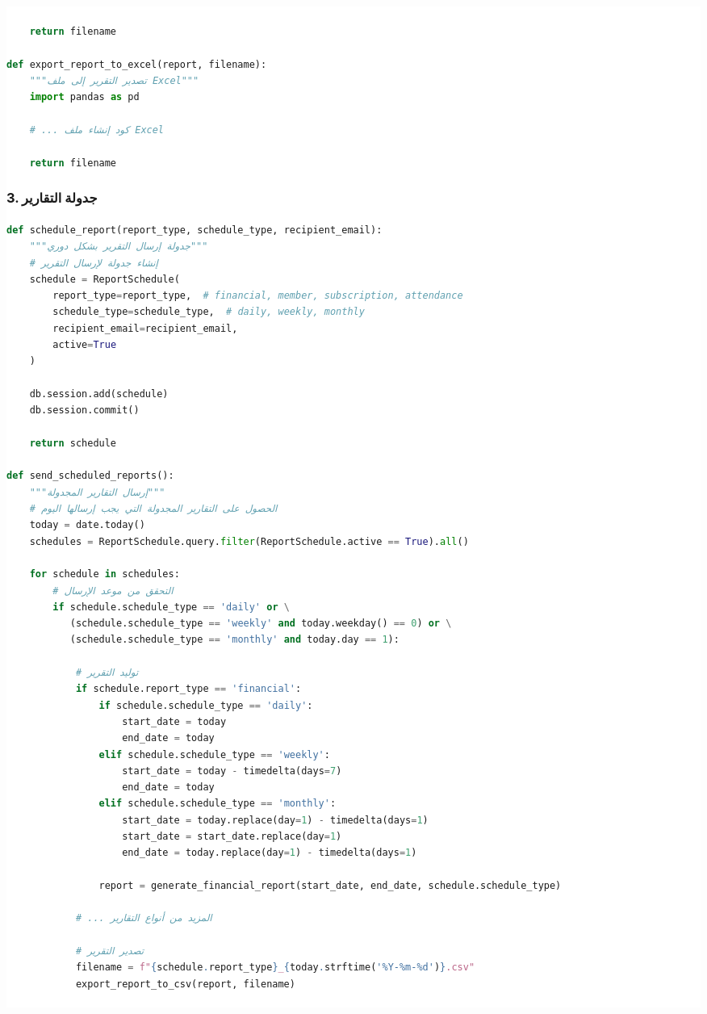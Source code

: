 ```python
    
    return filename

def export_report_to_excel(report, filename):
    """تصدير التقرير إلى ملف Excel"""
    import pandas as pd
    
    # ... كود إنشاء ملف Excel
    
    return filename
```

### 3. جدولة التقارير

```python
def schedule_report(report_type, schedule_type, recipient_email):
    """جدولة إرسال التقرير بشكل دوري"""
    # إنشاء جدولة لإرسال التقرير
    schedule = ReportSchedule(
        report_type=report_type,  # financial, member, subscription, attendance
        schedule_type=schedule_type,  # daily, weekly, monthly
        recipient_email=recipient_email,
        active=True
    )
    
    db.session.add(schedule)
    db.session.commit()
    
    return schedule

def send_scheduled_reports():
    """إرسال التقارير المجدولة"""
    # الحصول على التقارير المجدولة التي يجب إرسالها اليوم
    today = date.today()
    schedules = ReportSchedule.query.filter(ReportSchedule.active == True).all()
    
    for schedule in schedules:
        # التحقق من موعد الإرسال
        if schedule.schedule_type == 'daily' or \
           (schedule.schedule_type == 'weekly' and today.weekday() == 0) or \
           (schedule.schedule_type == 'monthly' and today.day == 1):
            
            # توليد التقرير
            if schedule.report_type == 'financial':
                if schedule.schedule_type == 'daily':
                    start_date = today
                    end_date = today
                elif schedule.schedule_type == 'weekly':
                    start_date = today - timedelta(days=7)
                    end_date = today
                elif schedule.schedule_type == 'monthly':
                    start_date = today.replace(day=1) - timedelta(days=1)
                    start_date = start_date.replace(day=1)
                    end_date = today.replace(day=1) - timedelta(days=1)
                
                report = generate_financial_report(start_date, end_date, schedule.schedule_type)
            
            # ... المزيد من أنواع التقارير
            
            # تصدير التقرير
            filename = f"{schedule.report_type}_{today.strftime('%Y-%m-%d')}.csv"
            export_report_to_csv(report, filename)
            
```